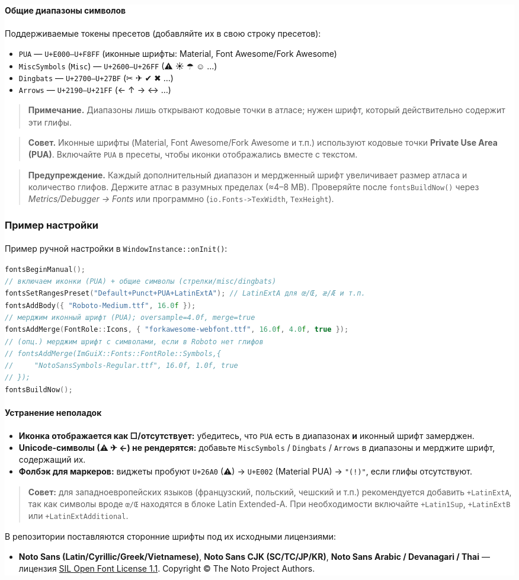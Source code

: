 #### Общие диапазоны символов

Поддерживаемые токены пресетов (добавляйте их в свою строку пресетов):

- `PUA` — `U+E000–U+F8FF` (иконные шрифты: Material, Font Awesome/Fork Awesome)
- `MiscSymbols` (`Misc`) — `U+2600–U+26FF` (⚠ ☀ ☂ ☺ …)
- `Dingbats` — `U+2700–U+27BF` (✂ ✈ ✔ ✖ …)
- `Arrows` — `U+2190–U+21FF` (← ↑ → ↔ …)

> **Примечание.** Диапазоны лишь открывают кодовые точки в атласе; нужен шрифт, который действительно содержит эти глифы.

> **Совет.** Иконные шрифты (Material, Font Awesome/Fork Awesome и т.п.) используют кодовые точки **Private Use Area (PUA)**. Включайте `PUA` в пресеты, чтобы иконки отображались вместе с текстом.

> **Предупреждение.** Каждый дополнительный диапазон и мердженный шрифт увеличивает размер атласа и количество глифов. Держите атлас в разумных пределах (≈4–8 MB). Проверяйте после `fontsBuildNow()` через *Metrics/Debugger → Fonts* или программно (`io.Fonts->TexWidth`, `TexHeight`).

### Пример настройки

Пример ручной настройки в `WindowInstance::onInit()`:

```cpp
fontsBeginManual();
// включаем иконки (PUA) + общие символы (стрелки/misc/dingbats)
fontsSetRangesPreset("Default+Punct+PUA+LatinExtA"); // LatinExtA для œ/Œ, æ/Æ и т.п.
fontsAddBody({ "Roboto-Medium.ttf", 16.0f });
// мерджим иконный шрифт (PUA); oversample=4.0f, merge=true
fontsAddMerge(FontRole::Icons, { "forkawesome-webfont.ttf", 16.0f, 4.0f, true });
// (опц.) мерджим шрифт с символами, если в Roboto нет глифов
// fontsAddMerge(ImGuiX::Fonts::FontRole::Symbols,{
//     "NotoSansSymbols-Regular.ttf", 16.0f, 1.0f, true
// });
fontsBuildNow();
```

#### Устранение неполадок

- **Иконка отображается как □/отсутствует:** убедитесь, что `PUA` есть в диапазонах **и** иконный шрифт замерджен.
- **Unicode-символы (⚠ ✈ ←) не рендерятся:** добавьте `MiscSymbols` / `Dingbats` / `Arrows` в диапазоны и мерджите шрифт, содержащий их.
- **Фолбэк для маркеров:** виджеты пробуют `U+26A0` (⚠) → `U+E002` (Material PUA) → `"(!)"`, если глифы отсутствуют.

> **Совет:** для западноевропейских языков (французский, польский, чешский и т.п.) рекомендуется добавить `+LatinExtA`, так как символы вроде `œ/Œ` находятся в блоке Latin Extended-A. При необходимости включайте `+Latin1Sup`, `+LatinExtB` или `+LatinExtAdditional`.

В репозитории поставляются сторонние шрифты под их исходными лицензиями:

- **Noto Sans (Latin/Cyrillic/Greek/Vietnamese)**, **Noto Sans CJK (SC/TC/JP/KR)**,
  **Noto Sans Arabic / Devanagari / Thai** — лицензия [SIL Open Font License 1.1](licenses/OFL.txt).
  Copyright © The Noto Project Authors.

